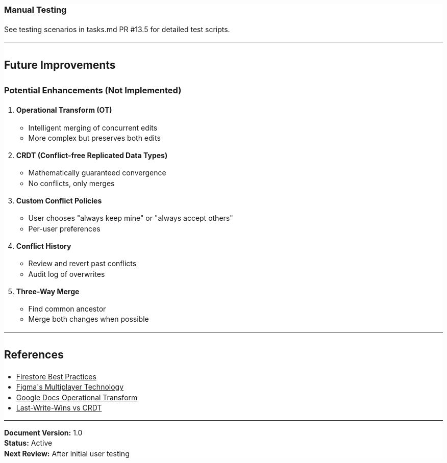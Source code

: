 ### Manual Testing

See testing scenarios in tasks.md PR #13.5 for detailed test scripts.

---

## Future Improvements

### Potential Enhancements (Not Implemented)

1. **Operational Transform (OT)**
   - Intelligent merging of concurrent edits
   - More complex but preserves both edits

2. **CRDT (Conflict-free Replicated Data Types)**
   - Mathematically guaranteed convergence
   - No conflicts, only merges

3. **Custom Conflict Policies**
   - User chooses "always keep mine" or "always accept others"
   - Per-user preferences

4. **Conflict History**
   - Review and revert past conflicts
   - Audit log of overwrites

5. **Three-Way Merge**
   - Find common ancestor
   - Merge both changes when possible

---

## References

- [Firestore Best Practices](https://firebase.google.com/docs/firestore/best-practices)
- [Figma's Multiplayer Technology](https://www.figma.com/blog/how-figmas-multiplayer-technology-works/)
- [Google Docs Operational Transform](https://drive.googleblog.com/2010/09/whats-different-about-new-google-docs.html)
- [Last-Write-Wins vs CRDT](https://crdt.tech/)

---

**Document Version:** 1.0  
**Status:** Active  
**Next Review:** After initial user testing

